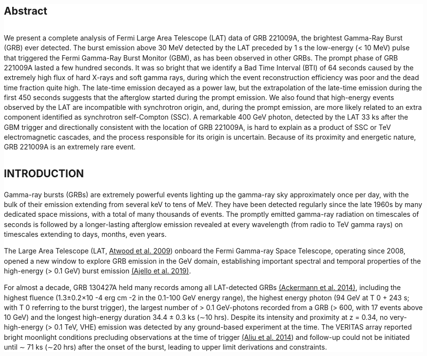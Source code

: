 # 




## Abstract


## 

We present a complete analysis of Fermi Large Area Telescope (LAT) data of GRB 221009A, the brightest Gamma-Ray Burst (GRB) ever detected. The burst emission above 30 MeV detected by the LAT preceded by 1 s the low-energy (< 10 MeV) pulse that triggered the Fermi Gamma-Ray Burst Monitor (GBM), as has been observed in other GRBs. The prompt phase of GRB 221009A lasted a few hundred seconds. It was so bright that we identify a Bad Time Interval (BTI) of 64 seconds caused by the extremely high flux of hard X-rays and soft gamma rays, during which the event reconstruction efficiency was poor and the dead time fraction quite high. The late-time emission decayed as a power law, but the extrapolation of the late-time emission during the first 450 seconds suggests that the afterglow started during the prompt emission. We also found that high-energy events observed by the LAT are incompatible with synchrotron origin, and, during the prompt emission, are more likely related to an extra component identified as synchrotron self-Compton (SSC). A remarkable 400 GeV photon, detected by the LAT 33 ks after the GBM trigger and directionally consistent with the location of GRB 221009A, is hard to explain as a product of SSC or TeV electromagnetic cascades, and the process responsible for its origin is uncertain. Because of its proximity and energetic nature, GRB 221009A is an extremely rare event.





## INTRODUCTION

Gamma-ray bursts (GRBs) are extremely powerful events lighting up the gamma-ray sky approximately once per day, with the bulk of their emission extending from several keV to tens of MeV. They have been detected regularly since the late 1960s by many dedicated space missions, with a total of many thousands of events. The promptly emitted gamma-ray radiation on timescales of seconds is followed by a longer-lasting afterglow emission revealed at every wavelength (from radio to TeV gamma rays) on timescales extending to days, months, even years.

The Large Area Telescope (LAT, [Atwood et al. 2009](#b22)) onboard the Fermi Gamma-ray Space Telescope, operating since 2008, opened a new window to explore GRB emission in the GeV domain, establishing important spectral and temporal properties of the high-energy (> 0.1 GeV) burst emission [(Ajello et al. 2019)](#b15).

For almost a decade, GRB 130427A held many records among all LAT-detected GRBs [(Ackermann et al. 2014)](#b8), including the highest fluence (1.3±0.2×10 -4 erg cm -2 in the 0.1-100 GeV energy range), the highest energy photon (94 GeV at T 0 + 243 s; with T 0 referring to the burst trigger), the largest number of > 0.1 GeV-photons recorded from a GRB (> 600, with 17 events above 10 GeV) and the longest high-energy duration 34.4 ± 0.3 ks (∼10 hrs). Despite its intensity and proximity at z = 0.34, no very-high-energy (> 0.1 TeV, VHE) emission was detected by any ground-based experiment at the time. The VERITAS array reported bright moonlight conditions precluding observations at the time of trigger [(Aliu et al. 2014](#b17)) and follow-up could not be initiated until ∼ 71 ks (∼20 hrs) after the onset of the burst, leading to upper limit derivations and constraints.
